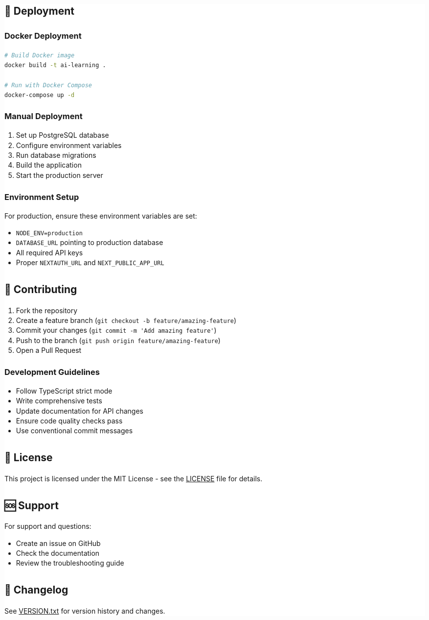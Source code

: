 ## 🚀 Deployment

### Docker Deployment

```bash
# Build Docker image
docker build -t ai-learning .

# Run with Docker Compose
docker-compose up -d
```

### Manual Deployment

1. Set up PostgreSQL database
2. Configure environment variables
3. Run database migrations
4. Build the application
5. Start the production server

### Environment Setup

For production, ensure these environment variables are set:
- `NODE_ENV=production`
- `DATABASE_URL` pointing to production database
- All required API keys
- Proper `NEXTAUTH_URL` and `NEXT_PUBLIC_APP_URL`

## 🤝 Contributing

1. Fork the repository
2. Create a feature branch (`git checkout -b feature/amazing-feature`)
3. Commit your changes (`git commit -m 'Add amazing feature'`)
4. Push to the branch (`git push origin feature/amazing-feature`)
5. Open a Pull Request

### Development Guidelines

- Follow TypeScript strict mode
- Write comprehensive tests
- Update documentation for API changes
- Ensure code quality checks pass
- Use conventional commit messages

## 📄 License

This project is licensed under the MIT License - see the [LICENSE](LICENSE) file for details.

## 🆘 Support

For support and questions:
- Create an issue on GitHub
- Check the documentation
- Review the troubleshooting guide

## 🔄 Changelog

See [VERSION.txt](VERSION.txt) for version history and changes.